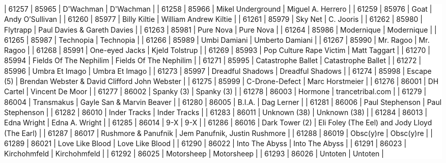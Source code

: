 | 61257 | 85965 | D'Wachman | D'Wachman |
| 61258 | 85966 | Mikel Underground | Miguel A. Herrero |
| 61259 | 85976 | Goat | Andy O’Sullivan |
| 61260 | 85977 | Billy Kiltie | William Andrew Kiltie |
| 61261 | 85979 | Sky Net | C. Jooris |
| 61262 | 85980 | Flytrapp | Paul Davies & Gareth Davies |
| 61263 | 85981 | Pure Nova | Pure Nova |
| 61264 | 85986 | Modernique | Modernique |
| 61265 | 85987 | Technopia | Technopia |
| 61266 | 85989 | Umbi Damiani | Umberto Damiani |
| 61267 | 85990 | Mr. Ragoo | Mr. Ragoo |
| 61268 | 85991 | One-eyed Jacks | Kjeld Tolstrup |
| 61269 | 85993 | Pop Culture Rape Victim | Matt Taggart |
| 61270 | 85994 | Fields Of The Nephilim | Fields Of The Nephilim |
| 61271 | 85995 | Catastrophe Ballet | Catastrophe Ballet |
| 61272 | 85996 | Umbra Et Imago | Umbra Et Imago |
| 61273 | 85997 | Dreadful Shadows | Dreadful Shadows |
| 61274 | 85998 | Escape (5) | Brendan Webster & David Clifford John Webster |
| 61275 | 85999 | C-Drone-Defect | Marc Horstmeier |
| 61276 | 86001 | DH Cartel | Vincent De Moor |
| 61277 | 86002 | Spanky (3) | Spanky (3) |
| 61278 | 86003 | Hormone | trancetribal.com |
| 61279 | 86004 | Transmakus | Gayle San & Marvin Beaver |
| 61280 | 86005 | B.I.A. | Dag Lerner |
| 61281 | 86006 | Paul Stephenson | Paul Stephenson |
| 61282 | 86010 | Inder Tracks | Inder Tracks |
| 61283 | 86011 | Unknown (38) | Unknown (38) |
| 61284 | 86013 | Edna Wright | Edna A. Wright |
| 61285 | 86014 | 9-X | 9-X |
| 61286 | 86016 | Dark Tower (2) | Eli Foley (The Eel) and Jody Lloyd (The Earl) |
| 61287 | 86017 | Rushmore & Panufnik | Jem Panufnik, Justin Rushmore |
| 61288 | 86019 | Obsc(y)re | Obsc(y)re |
| 61289 | 86021 | Love Like Blood | Love Like Blood |
| 61290 | 86022 | Into The Abyss | Into The Abyss |
| 61291 | 86023 | Kirchohmfeld | Kirchohmfeld |
| 61292 | 86025 | Motorsheep | Motorsheep |
| 61293 | 86026 | Untoten | Untoten |